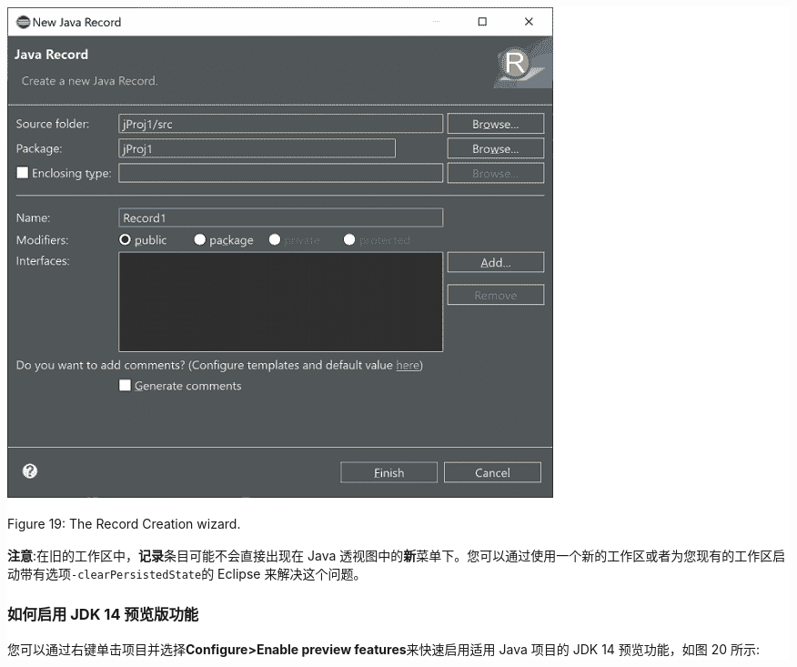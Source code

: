 [![A screenshot of the Record Creation wizard.](img/bb539a6851609b935a3a66ccd5e5b75e.png "img_5f081f2568ca2")](/sites/default/files/blog/2020/07/img_5f081f2568ca2.png)

Figure 19: The Record Creation wizard.

**注意**:在旧的工作区中，**记录**条目可能不会直接出现在 Java 透视图中的**新**菜单下。您可以通过使用一个新的工作区或者为您现有的工作区启动带有选项`-clearPersistedState`的 Eclipse 来解决这个问题。

### 如何启用 JDK 14 预览版功能

您可以通过右键单击项目并选择**Configure>Enable preview features**来快速启用适用 Java 项目的 JDK 14 预览功能，如图 20 所示:
